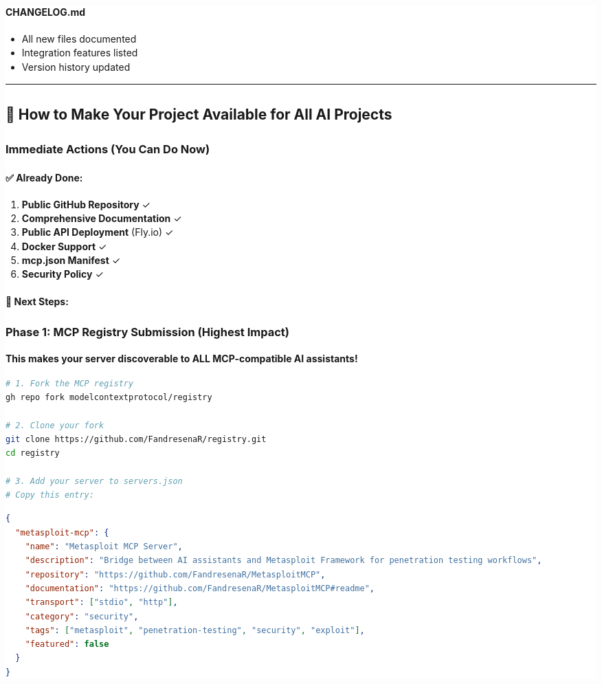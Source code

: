 #### CHANGELOG.md
- All new files documented
- Integration features listed
- Version history updated

---

## 🚀 How to Make Your Project Available for All AI Projects

### Immediate Actions (You Can Do Now)

#### ✅ Already Done:
1. **Public GitHub Repository** ✓
2. **Comprehensive Documentation** ✓
3. **Public API Deployment** (Fly.io) ✓
4. **Docker Support** ✓
5. **mcp.json Manifest** ✓
6. **Security Policy** ✓

#### 📝 Next Steps:

### Phase 1: MCP Registry Submission (Highest Impact)

**This makes your server discoverable to ALL MCP-compatible AI assistants!**

```bash
# 1. Fork the MCP registry
gh repo fork modelcontextprotocol/registry

# 2. Clone your fork
git clone https://github.com/FandresenaR/registry.git
cd registry

# 3. Add your server to servers.json
# Copy this entry:
```

```json
{
  "metasploit-mcp": {
    "name": "Metasploit MCP Server",
    "description": "Bridge between AI assistants and Metasploit Framework for penetration testing workflows",
    "repository": "https://github.com/FandresenaR/MetasploitMCP",
    "documentation": "https://github.com/FandresenaR/MetasploitMCP#readme",
    "transport": ["stdio", "http"],
    "category": "security",
    "tags": ["metasploit", "penetration-testing", "security", "exploit"],
    "featured": false
  }
}
```
